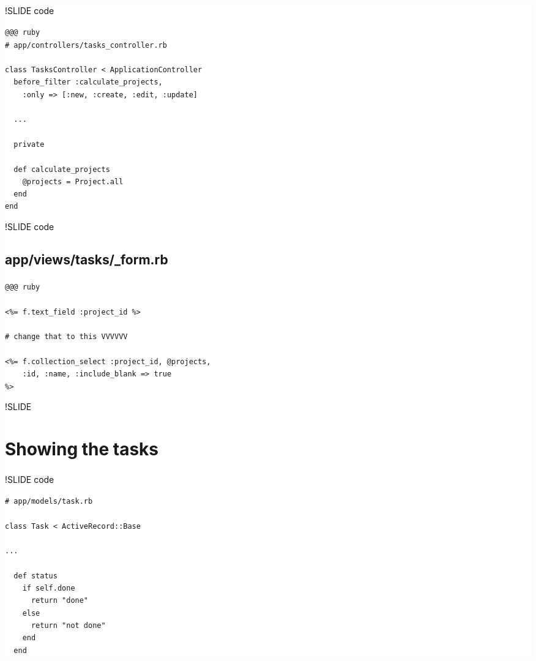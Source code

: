 !SLIDE code

    @@@ ruby
    # app/controllers/tasks_controller.rb

    class TasksController < ApplicationController
      before_filter :calculate_projects,
        :only => [:new, :create, :edit, :update]
      
      ...

      private

      def calculate_projects
        @projects = Project.all
      end
    end

!SLIDE code

## app/views/tasks/_form.rb ##

    @@@ ruby

    <%= f.text_field :project_id %>

    # change that to this VVVVVV

    <%= f.collection_select :project_id, @projects,
        :id, :name, :include_blank => true
    %>


!SLIDE

# Showing the tasks #

!SLIDE code

    # app/models/task.rb
    
    class Task < ActiveRecord::Base
    
    ...

      def status
        if self.done
          return "done"
        else
          return "not done"
        end
      end
    